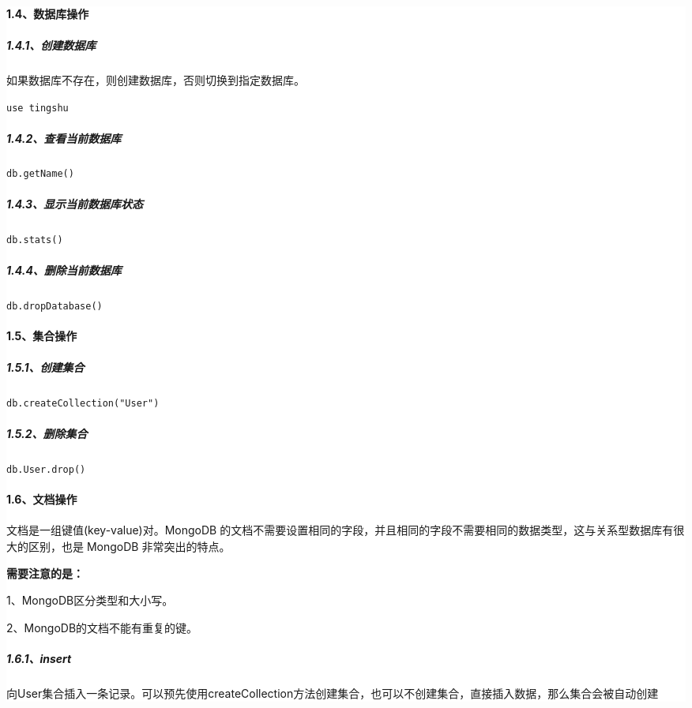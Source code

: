 #### 1.4、数据库操作

##### 1.4.1、创建数据库

如果数据库不存在，则创建数据库，否则切换到指定数据库。

```shell
use tingshu
```

##### 1.4.2、查看当前数据库

```
db.getName()
```

##### 1.4.3、显示当前数据库状态

```
db.stats()
```

##### 1.4.4、删除当前数据库

```
db.dropDatabase()
```



#### 1.5、集合操作

##### 1.5.1、创建集合

```shell
db.createCollection("User")
```

##### 1.5.2、删除集合

```shell
db.User.drop()
```



#### 1.6、文档操作

文档是一组键值(key-value)对。MongoDB 的文档不需要设置相同的字段，并且相同的字段不需要相同的数据类型，这与关系型数据库有很大的区别，也是 MongoDB 非常突出的特点。



**需要注意的是：**

1、MongoDB区分类型和大小写。

2、MongoDB的文档不能有重复的键。



##### 1.6.1、insert

向User集合插入一条记录。可以预先使用createCollection方法创建集合，也可以不创建集合，直接插入数据，那么集合会被自动创建
